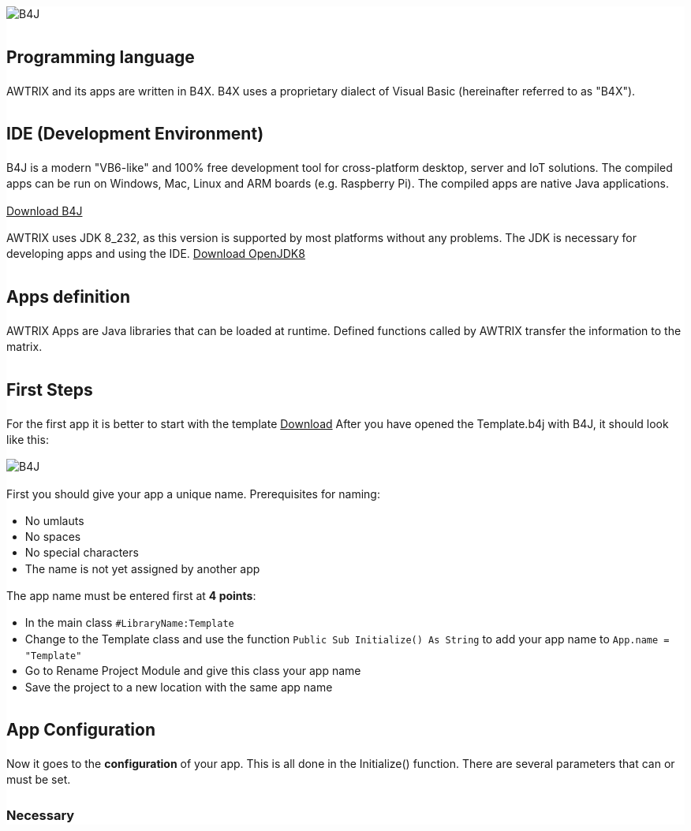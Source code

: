 ![B4J](../assets/coding/code.png)

## Programming language
AWTRIX and its apps are written in B4X.
B4X uses a proprietary dialect of Visual Basic (hereinafter referred to as "B4X").

## IDE (Development Environment)
B4J is a modern "VB6-like" and 100% free development tool for cross-platform desktop, server and IoT solutions.
The compiled apps can be run on Windows, Mac, Linux and ARM boards (e.g. Raspberry Pi). The compiled apps are native Java applications.

[Download B4J](https://www.b4x.com/b4j.html)

AWTRIX uses JDK 8_232, as this version is supported by most platforms without any problems. The JDK is necessary for developing apps and using the IDE.
[Download OpenJDK8](https://github.com/ojdkbuild/ojdkbuild/releases/download/java-1.8.0-openjdk-debug-1.8.0.232-2.b09/java-1.8.0-openjdk-debug-1.8.0.232-2.b09.ojdkbuild.windows.x86_64.zip)

## Apps definition
AWTRIX Apps are Java libraries that can be loaded at runtime.
Defined functions called by AWTRIX transfer the information to the matrix.

## First Steps
For the first app it is better to start with the template [Download](https://github.com/awtrix/AWTRIX2.0-Apps/tree/master/templateApp)
After you have opened the Template.b4j with B4J, it should look like this:

![B4J](../assets/coding/start.png)

First you should give your app a unique name.
Prerequisites for naming:
- No umlauts
- No spaces
- No special characters
- The name is not yet assigned by another app

The app name must be entered first at **4 points**:
- In the main class `#LibraryName:Template`
- Change to the Template class and use the function `Public Sub Initialize() As String` to add your app name to `App.name = "Template"`
- Go to Rename Project Module and give this class your app name
- Save the project to a new location with the same app name

## App Configuration
Now it goes to the **configuration** of your app. This is all done in the Initialize() function. There are several parameters that can or must be set.

### Necessary
